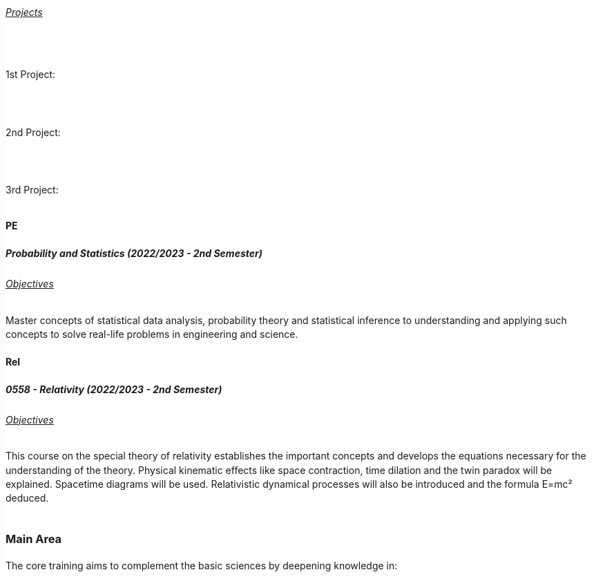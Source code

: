 ###### <u>Projects</u>

1st Project:<font size="20"><a href="/assets/pdf/ist/imq/103354_imq_1.pdf"
   target="_blank" 
   rel="noopener noreferrer" >
      <i class="fa-solid fa-file-pdf"></i>
   </a>
</font>

2nd Project:<font size="20"><a href="/assets/pdf/ist/imq/103354_proj_2.pdf"
   target="_blank" 
   rel="noopener noreferrer" >
      <i class="fa-solid fa-file-pdf"></i>
   </a>
</font>

3rd Project:<font size="20"><a href="/assets/pdf/ist/imq/103354_proj_3.pdf"
   target="_blank" 
   rel="noopener noreferrer" >
      <i class="fa-solid fa-file-pdf"></i>
   </a>
</font>

<p style="margin-bottom:0.5cm;"></p>

#### <b>PE</b>

##### Probability and Statistics (2022/2023 - 2nd Semester) 	

###### <u>Objectives</u>

Master concepts of statistical data analysis, probability theory and statistical inference to understanding and applying such concepts to solve real-life problems in engineering and science.

<p style="margin-bottom:0.5cm;"></p>

#### <b>Rel</b>

##### 0558 - Relativity (2022/2023 - 2nd Semester) 	

###### <u>Objectives</u>

This course on the special theory of relativity establishes the important concepts and develops the equations necessary for the understanding of the theory. Physical kinematic effects like space contraction, time dilation and the twin paradox will be explained. Spacetime diagrams will be used. Relativistic dynamical processes will also be introduced and the formula E=mc² deduced. 


<p style="margin-bottom:1cm;"></p>





### <b>Main Area</b>

The core training aims to complement the basic sciences by deepening knowledge in:
